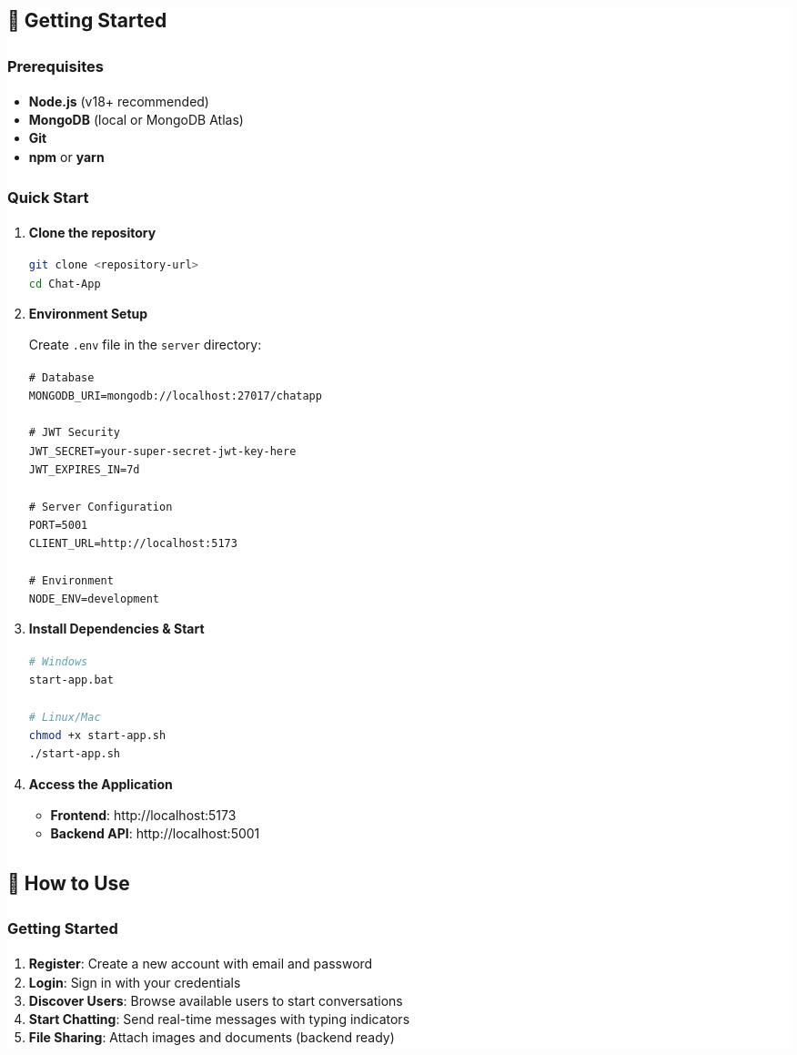 ## 🚀 **Getting Started**

### **Prerequisites**
- **Node.js** (v18+ recommended)
- **MongoDB** (local or MongoDB Atlas)
- **Git**
- **npm** or **yarn**

### **Quick Start**

1. **Clone the repository**
   ```bash
   git clone <repository-url>
   cd Chat-App
   ```

2. **Environment Setup**
   
   Create `.env` file in the `server` directory:
   ```env
   # Database
   MONGODB_URI=mongodb://localhost:27017/chatapp
   
   # JWT Security
   JWT_SECRET=your-super-secret-jwt-key-here
   JWT_EXPIRES_IN=7d
   
   # Server Configuration
   PORT=5001
   CLIENT_URL=http://localhost:5173
   
   # Environment
   NODE_ENV=development
   ```

3. **Install Dependencies & Start**
   ```bash
   # Windows
   start-app.bat

   # Linux/Mac
   chmod +x start-app.sh
   ./start-app.sh
   ```

4. **Access the Application**
   - **Frontend**: http://localhost:5173
   - **Backend API**: http://localhost:5001

## 📱 **How to Use**

### **Getting Started**
1. **Register**: Create a new account with email and password
2. **Login**: Sign in with your credentials
3. **Discover Users**: Browse available users to start conversations
4. **Start Chatting**: Send real-time messages with typing indicators
5. **File Sharing**: Attach images and documents (backend ready)
